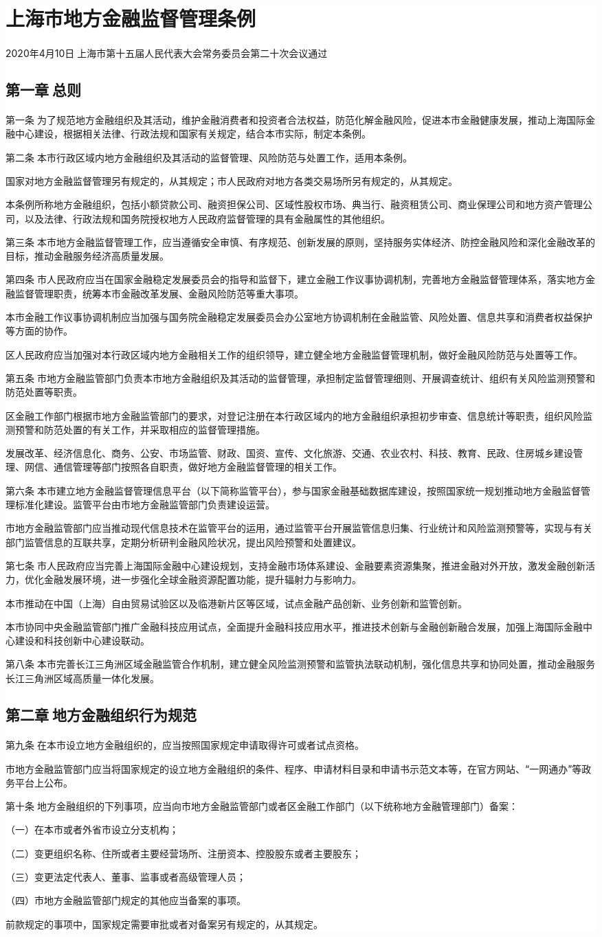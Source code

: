 # 上海市地方金融监督管理条例

2020年4月10日 上海市第十五届人民代表大会常务委员会第二十次会议通过



## 第一章  总则

第一条 为了规范地方金融组织及其活动，维护金融消费者和投资者合法权益，防范化解金融风险，促进本市金融健康发展，推动上海国际金融中心建设，根据相关法律、行政法规和国家有关规定，结合本市实际，制定本条例。

第二条 本市行政区域内地方金融组织及其活动的监督管理、风险防范与处置工作，适用本条例。

国家对地方金融监督管理另有规定的，从其规定；市人民政府对地方各类交易场所另有规定的，从其规定。

本条例所称地方金融组织，包括小额贷款公司、融资担保公司、区域性股权市场、典当行、融资租赁公司、商业保理公司和地方资产管理公司，以及法律、行政法规和国务院授权地方人民政府监督管理的具有金融属性的其他组织。

第三条 本市地方金融监督管理工作，应当遵循安全审慎、有序规范、创新发展的原则，坚持服务实体经济、防控金融风险和深化金融改革的目标，推动金融服务经济高质量发展。

第四条 市人民政府应当在国家金融稳定发展委员会的指导和监督下，建立金融工作议事协调机制，完善地方金融监督管理体系，落实地方金融监督管理职责，统筹本市金融改革发展、金融风险防范等重大事项。

本市金融工作议事协调机制应当加强与国务院金融稳定发展委员会办公室地方协调机制在金融监管、风险处置、信息共享和消费者权益保护等方面的协作。

区人民政府应当加强对本行政区域内地方金融相关工作的组织领导，建立健全地方金融监督管理机制，做好金融风险防范与处置等工作。

第五条 市地方金融监管部门负责本市地方金融组织及其活动的监督管理，承担制定监督管理细则、开展调查统计、组织有关风险监测预警和防范处置等职责。

区金融工作部门根据市地方金融监管部门的要求，对登记注册在本行政区域内的地方金融组织承担初步审查、信息统计等职责，组织风险监测预警和防范处置的有关工作，并采取相应的监督管理措施。

发展改革、经济信息化、商务、公安、市场监管、财政、国资、宣传、文化旅游、交通、农业农村、科技、教育、民政、住房城乡建设管理、网信、通信管理等部门按照各自职责，做好地方金融监督管理的相关工作。

第六条 本市建立地方金融监督管理信息平台（以下简称监管平台），参与国家金融基础数据库建设，按照国家统一规划推动地方金融监督管理标准化建设。监管平台由市地方金融监管部门负责建设运营。

市地方金融监管部门应当推动现代信息技术在监管平台的运用，通过监管平台开展监管信息归集、行业统计和风险监测预警等，实现与有关部门监管信息的互联共享，定期分析研判金融风险状况，提出风险预警和处置建议。

第七条 市人民政府应当完善上海国际金融中心建设规划，支持金融市场体系建设、金融要素资源集聚，推进金融对外开放，激发金融创新活力，优化金融发展环境，进一步强化全球金融资源配置功能，提升辐射力与影响力。

本市推动在中国（上海）自由贸易试验区以及临港新片区等区域，试点金融产品创新、业务创新和监管创新。

本市协同中央金融监管部门推广金融科技应用试点，全面提升金融科技应用水平，推进技术创新与金融创新融合发展，加强上海国际金融中心建设和科技创新中心建设联动。

第八条 本市完善长江三角洲区域金融监管合作机制，建立健全风险监测预警和监管执法联动机制，强化信息共享和协同处置，推动金融服务长江三角洲区域高质量一体化发展。

## 第二章  地方金融组织行为规范

第九条 在本市设立地方金融组织的，应当按照国家规定申请取得许可或者试点资格。

市地方金融监管部门应当将国家规定的设立地方金融组织的条件、程序、申请材料目录和申请书示范文本等，在官方网站、“一网通办”等政务平台上公布。

第十条 地方金融组织的下列事项，应当向市地方金融监管部门或者区金融工作部门（以下统称地方金融管理部门）备案：

（一）在本市或者外省市设立分支机构；

（二）变更组织名称、住所或者主要经营场所、注册资本、控股股东或者主要股东；

（三）变更法定代表人、董事、监事或者高级管理人员；

（四）市地方金融监管部门规定的其他应当备案的事项。

前款规定的事项中，国家规定需要审批或者对备案另有规定的，从其规定。
